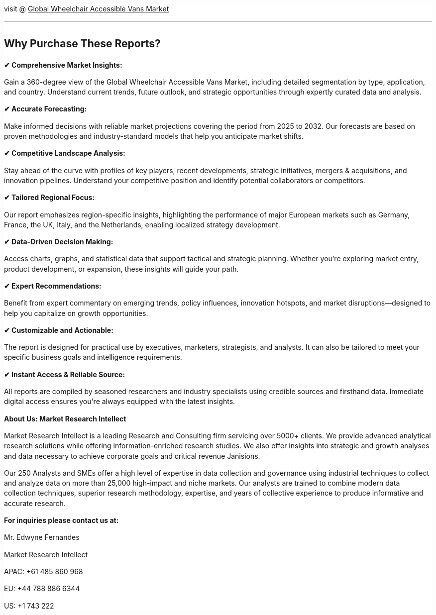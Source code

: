 visit&nbsp;@</strong>&nbsp;</span><span class="font-[700]"><a href="https://www.marketresearchintellect.com/product/global-wheelchair-accessible-vans-market/?utm_source=Linkedin&utm_medium=019" target="_blank" data-tracking-control-name="article-ssr-frontend-pulse_little-text-block" data-tracking-will-navigate="" data-test-link="">Global Wheelchair Accessible Vans Market</a></span></p></blockquote><hr /><h2>Why Purchase These Reports?</h2><p><strong>✔ Comprehensive Market Insights:</strong></p><p>Gain a 360-degree view of the Global Wheelchair Accessible Vans Market, including detailed segmentation by type, application, and country. Understand current trends, future outlook, and strategic opportunities through expertly curated data and analysis.</p><p><strong>✔ Accurate Forecasting:</strong></p><p>Make informed decisions with reliable market projections covering the period from 2025 to 2032. Our forecasts are based on proven methodologies and industry-standard models that help you anticipate market shifts.</p><p><strong>✔ Competitive Landscape Analysis:</strong></p><p>Stay ahead of the curve with profiles of key players, recent developments, strategic initiatives, mergers &amp; acquisitions, and innovation pipelines. Understand your competitive position and identify potential collaborators or competitors.</p><p><strong>✔ Tailored Regional Focus:</strong></p><p>Our report emphasizes region-specific insights, highlighting the performance of major European markets such as Germany, France, the UK, Italy, and the Netherlands, enabling localized strategy development.</p><p><strong>✔ Data-Driven Decision Making:</strong></p><p>Access charts, graphs, and statistical data that support tactical and strategic planning. Whether you&rsquo;re exploring market entry, product development, or expansion, these insights will guide your path.</p><p><strong>✔ Expert Recommendations:</strong></p><p>Benefit from expert commentary on emerging trends, policy influences, innovation hotspots, and market disruptions&mdash;designed to help you capitalize on growth opportunities.</p><p><strong>✔ Customizable and Actionable:</strong></p><p>The report is designed for practical use by executives, marketers, strategists, and analysts. It can also be tailored to meet your specific business goals and intelligence requirements.</p><p><strong>✔ Instant Access &amp; Reliable Source:</strong></p><p>All reports are compiled by seasoned researchers and industry specialists using credible sources and firsthand data. Immediate digital access ensures you're always equipped with the latest insights.</p><p><strong><span class="font-[700]">About Us: Market Research Intellect</span></strong></p><p><span class="">Market Research Intellect is a leading Research and Consulting firm servicing over 5000+ clients. We provide advanced analytical research solutions while offering information-enriched research studies.&nbsp;</span>We also offer insights into strategic and growth analyses and data necessary to achieve corporate goals and critical revenue Janisions.</p><p><span class="">Our 250 Analysts and SMEs offer a high level of expertise in data collection and governance using industrial techniques to collect and analyze data on more than 25,000 high-impact and niche markets. Our analysts are trained to combine modern data collection techniques, superior research methodology, expertise, and years of collective experience to produce informative and accurate research.</span></p><p><strong>For inquiries please contact us at:</strong></p><p>Mr. Edwyne Fernandes</p><p>Market Research Intellect</p><p>APAC: +61 485 860 968</p><p>EU: +44 788 886 6344</p><p>US: +1 743 222